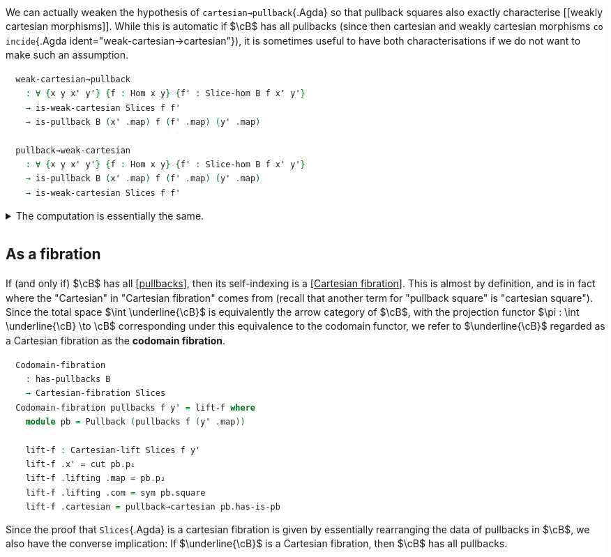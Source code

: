 

We can actually weaken the hypothesis of `cartesian→pullback`{.Agda}
so that pullback squares also exactly characterise [[weakly cartesian morphisms]].
While this is automatic if $\cB$ has all pullbacks (since then cartesian and
weakly cartesian morphisms `coincide`{.Agda ident="weak-cartesian→cartesian"}),
it is sometimes useful to have both characterisations if we do not want to
make such an assumption.

```agda
  weak-cartesian→pullback
    : ∀ {x y x' y'} {f : Hom x y} {f' : Slice-hom B f x' y'}
    → is-weak-cartesian Slices f f'
    → is-pullback B (x' .map) f (f' .map) (y' .map)

  pullback→weak-cartesian
    : ∀ {x y x' y'} {f : Hom x y} {f' : Slice-hom B f x' y'}
    → is-pullback B (x' .map) f (f' .map) (y' .map)
    → is-weak-cartesian Slices f f'
```

<details><summary>The computation is essentially the same.</summary></details>

## As a fibration

If (and only if) $\cB$ has all [[pullbacks]], then its self-indexing is
a [[Cartesian fibration]]. This is almost by definition, and is in fact
where the "Cartesian" in "Cartesian fibration" comes from (recall that another term
for "pullback square" is "cartesian square"). Since the total space
$\int \underline{\cB}$ is equivalently the arrow category of $\cB$, with
the projection functor $\pi : \int \underline{\cB} \to \cB$
corresponding under this equivalence to the codomain functor, we refer
to $\underline{\cB}$ regarded as a Cartesian fibration as the
**codomain fibration**.

```agda
  Codomain-fibration
    : has-pullbacks B
    → Cartesian-fibration Slices
  Codomain-fibration pullbacks f y' = lift-f where
    module pb = Pullback (pullbacks f (y' .map))

    lift-f : Cartesian-lift Slices f y'
    lift-f .x' = cut pb.p₁
    lift-f .lifting .map = pb.p₂
    lift-f .lifting .com = sym pb.square
    lift-f .cartesian = pullback→cartesian pb.has-is-pb
```

[pullbacks]: Cat.Diagram.Pullback.html
[Cartesian fibration]: Cat.Displayed.Cartesian.html

Since the proof that `Slices`{.Agda} is a cartesian fibration is given
by essentially rearranging the data of pullbacks in $\cB$, we also
have the converse implication: If $\underline{\cB}$ is a Cartesian
fibration, then $\cB$ has all pullbacks.


[slice categories]: Cat.Instances.Slice.html
[in a functorial way]: Cat.Instances.Slice.html#slices-of-sets